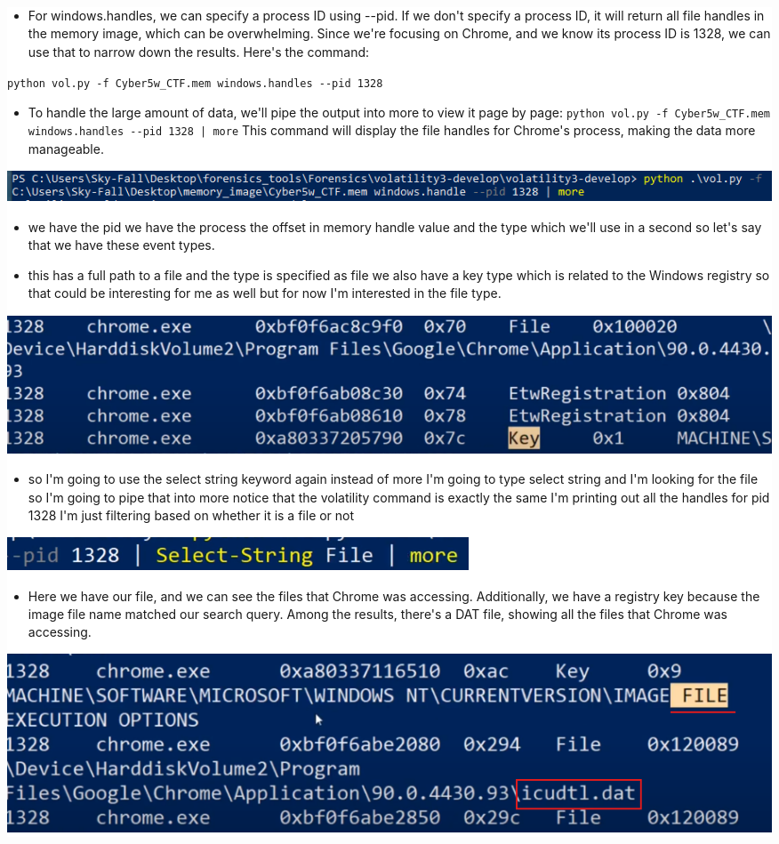    - For windows.handles, we can specify a process ID using --pid. If we don't specify a process ID, it will return all file handles in the memory image, which can be overwhelming. Since we're focusing on Chrome, and we know its process ID is 1328, we can use that to narrow down the results.
   Here's the command:

   `python vol.py -f Cyber5w_CTF.mem windows.handles --pid 1328`

   - To handle the large amount of data, we'll pipe the output into more to view it page by page: `python vol.py -f Cyber5w_CTF.mem windows.handles --pid 1328 | more`
   This command will display the file handles for Chrome's process, making the data more manageable.


   ![error](/assets/images/digital-forensics/Memory_forensics_pic/handle.png)

 
   - we have the pid we have the process the offset in memory handle value and the type which we'll use in a second so let's say that we have these event types.
   
   - this has a full path to a file and the type is specified as file we also have a key type which is related to the Windows registry so that could be interesting for me as well but for now I'm interested in the file type.


   ![error](/assets/images/digital-forensics/Memory_forensics_pic/key.png)

 
   - so I'm going to use the select string keyword again instead of more I'm going to type select string and I'm looking for the file so I'm going to pipe that into more notice that the volatility command is exactly the same I'm printing out all the handles for pid 1328 I'm just filtering based on whether it is a file or not
  

   ![error](/assets/images/digital-forensics/Memory_forensics_pic/select_string.png)


   - Here we have our file, and we can see the files that Chrome was accessing. Additionally, we have a registry key because the image file name matched our search query. Among the results, there's a DAT file, showing all the files that Chrome was accessing.


   ![error](/assets/images/digital-forensics/Memory_forensics_pic/file.png)
